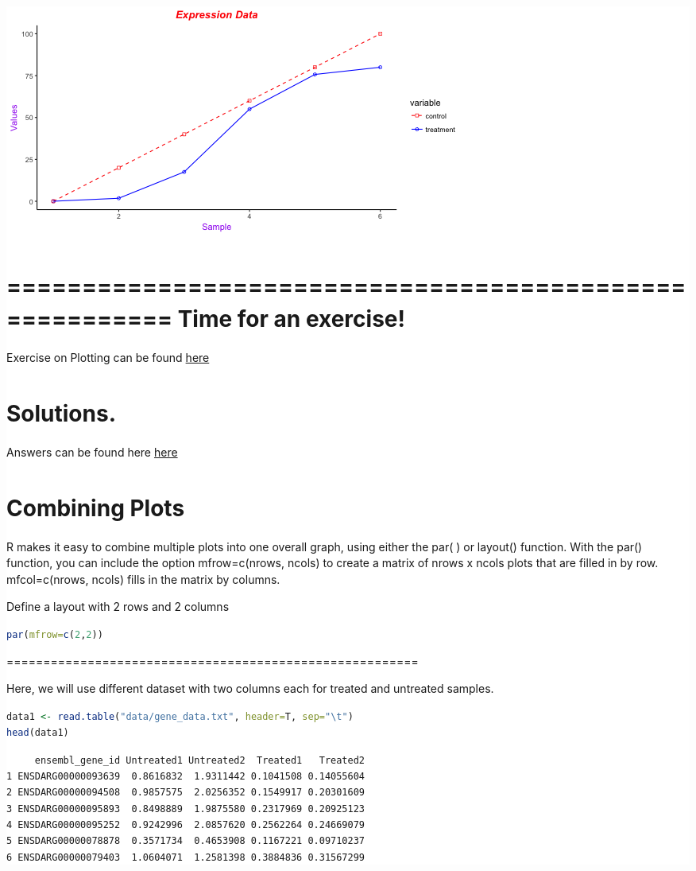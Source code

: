 ![plot of chunk unnamed-chunk-54](PlotInR-figure/unnamed-chunk-54-1.png)


========================================================
Time for an exercise!
========================================================
Exercise on Plotting can be found [here](http://mrccsc.github.io/Reproducible-R/r_course/exercises/Plotting_exercise.html)

Solutions.
========================================================
Answers can be found here [here](answers/Plotting_answers.html)



Combining Plots
======================================================== 


R makes it easy to combine multiple plots into one overall graph, using either the par( ) or layout() function. 
With the par() function, you can include the option mfrow=c(nrows, ncols) to create a matrix of nrows x ncols plots that are filled in by row.
mfcol=c(nrows, ncols) fills in the matrix by columns.

Define a layout with 2 rows and 2 columns


```r
par(mfrow=c(2,2))
```


========================================================

Here, we will use different dataset with two columns each for treated and untreated samples.


```r
data1 <- read.table("data/gene_data.txt", header=T, sep="\t")
head(data1)
```

```
     ensembl_gene_id Untreated1 Untreated2  Treated1   Treated2
1 ENSDARG00000093639  0.8616832  1.9311442 0.1041508 0.14055604
2 ENSDARG00000094508  0.9857575  2.0256352 0.1549917 0.20301609
3 ENSDARG00000095893  0.8498889  1.9875580 0.2317969 0.20925123
4 ENSDARG00000095252  0.9242996  2.0857620 0.2562264 0.24669079
5 ENSDARG00000078878  0.3571734  0.4653908 0.1167221 0.09710237
6 ENSDARG00000079403  1.0604071  1.2581398 0.3884836 0.31567299
```
